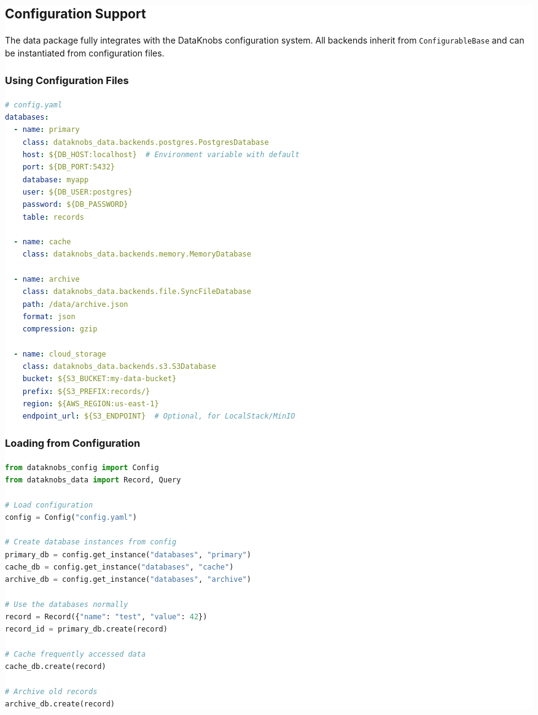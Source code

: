 ## Configuration Support

The data package fully integrates with the DataKnobs configuration system. All backends inherit from `ConfigurableBase` and can be instantiated from configuration files.

### Using Configuration Files

```yaml
# config.yaml
databases:
  - name: primary
    class: dataknobs_data.backends.postgres.PostgresDatabase
    host: ${DB_HOST:localhost}  # Environment variable with default
    port: ${DB_PORT:5432}
    database: myapp
    user: ${DB_USER:postgres}
    password: ${DB_PASSWORD}
    table: records
    
  - name: cache
    class: dataknobs_data.backends.memory.MemoryDatabase
    
  - name: archive
    class: dataknobs_data.backends.file.SyncFileDatabase
    path: /data/archive.json
    format: json
    compression: gzip
    
  - name: cloud_storage
    class: dataknobs_data.backends.s3.S3Database
    bucket: ${S3_BUCKET:my-data-bucket}
    prefix: ${S3_PREFIX:records/}
    region: ${AWS_REGION:us-east-1}
    endpoint_url: ${S3_ENDPOINT}  # Optional, for LocalStack/MinIO
```

### Loading from Configuration

```python
from dataknobs_config import Config
from dataknobs_data import Record, Query

# Load configuration
config = Config("config.yaml")

# Create database instances from config
primary_db = config.get_instance("databases", "primary")
cache_db = config.get_instance("databases", "cache")
archive_db = config.get_instance("databases", "archive")

# Use the databases normally
record = Record({"name": "test", "value": 42})
record_id = primary_db.create(record)

# Cache frequently accessed data
cache_db.create(record)

# Archive old records
archive_db.create(record)
```

